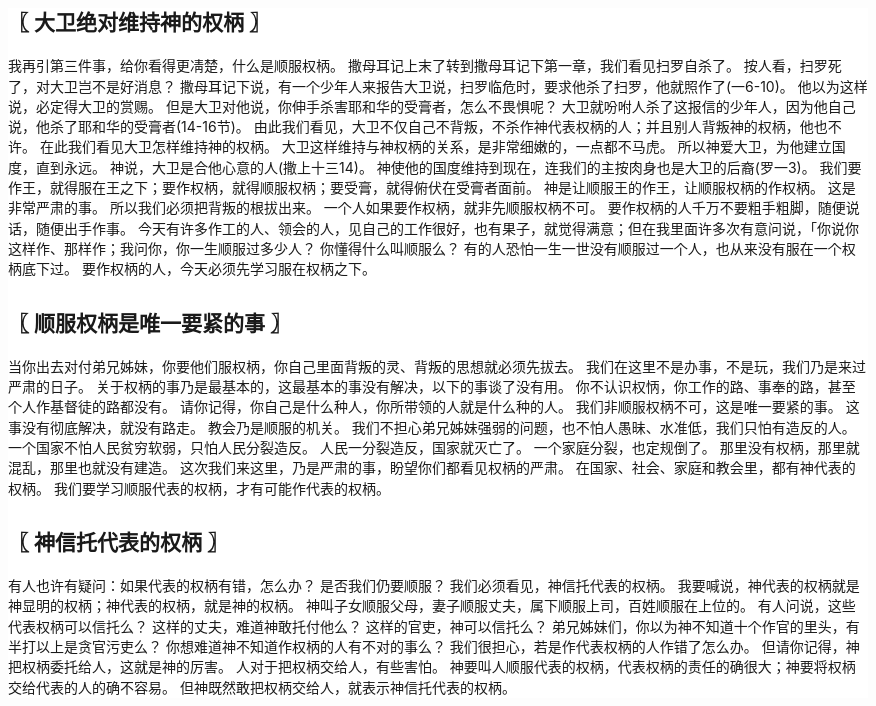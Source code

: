 ## 〖 大卫绝对维持神的权柄 〗

我再引第三件事，给你看得更凊楚，什么是顺服权柄。
撒母耳记上末了转到撒母耳记下第一章，我们看见扫罗自杀了。
按人看，扫罗死了，对大卫岂不是好消息？
撒母耳记下说，有一个少年人来报告大卫说，扫罗临危时，要求他杀了扫罗，他就照作了(一6-10)。
他以为这样说，必定得大卫的赏赐。
但是大卫对他说，你伸手杀害耶和华的受膏者，怎么不畏惧呢？
大卫就吩咐人杀了这报信的少年人，因为他自己说，他杀了耶和华的受膏者(14-16节)。
由此我们看见，大卫不仅自己不背叛，不杀作神代表权柄的人；并且别人背叛神的权柄，他也不许。
在此我们看见大卫怎样维持神的权柄。
大卫这样维持与神权柄的关系，是非常细嫩的，一点都不马虎。
所以神爱大卫，为他建立国度，直到永远。
神说，大卫是合他心意的人(撒上十三14)。
神使他的国度维持到现在，连我们的主按肉身也是大卫的后裔(罗一3)。
我们要作王，就得服在王之下；要作权柄，就得顺服权柄；要受膏，就得俯伏在受膏者面前。
神是让顺服王的作王，让顺服权柄的作权柄。
这是非常严肃的事。
所以我们必须把背叛的根拔出来。
一个人如果要作权柄，就非先顺服权柄不可。
要作权柄的人千万不要粗手粗脚，随便说话，随便出手作事。
今天有许多作工的人、领会的人，见自己的工作很好，也有果子，就觉得满意；但在我里面许多次有意问说，「你说你这样作、那样作；我问你，你一生顺服过多少人？
你懂得什么叫顺服么？
有的人恐怕一生一世没有顺服过一个人，也从来没有服在一个权柄底下过。
要作权柄的人，今天必须先学习服在权柄之下。

## 〖 顺服权柄是唯一要紧的事 〗

当你出去对付弟兄姊妹，你要他们服权柄，你自己里面背叛的灵、背叛的思想就必须先拔去。
我们在这里不是办事，不是玩，我们乃是来过严肃的日子。
关于权柄的事乃是最基本的，这最基本的事没有解决，以下的事谈了没有用。
你不认识权怲，你工作的路、事奉的路，甚至个人作基督徒的路都没有。
请你记得，你自己是什么种人，你所带领的人就是什么种的人。
我们非顺服权柄不可，这是唯一要紧的事。
这事没有彻底解决，就没有路走。
教会乃是顺服的机关。
我们不担心弟兄姊妹强弱的问题，也不怕人愚昧、水准低，我们只怕有造反的人。
一个国家不怕人民贫穷软弱，只怕人民分裂造反。
人民一分裂造反，国家就灭亡了。
一个家庭分裂，也定规倒了。
那里没有权柄，那里就混乱，那里也就没有建造。
这次我们来这里，乃是严肃的事，盼望你们都看见权柄的严肃。
在国家、社会、家庭和教会里，都有神代表的权柄。
我们要学习顺服代表的权柄，才有可能作代表的权柄。

## 〖 神信托代表的权柄 〗

有人也许有疑问：如果代表的权柄有错，怎么办？
是否我们仍要顺服？
我们必须看见，神信托代表的权柄。
我要喊说，神代表的权柄就是神显明的权柄；神代表的权柄，就是神的权柄。
神叫子女顺服父母，妻子顺服丈夫，属下顺服上司，百姓顺服在上位的。
有人问说，这些代表权柄可以信托么？
这样的丈夫，难道神敢托付他么？
这样的官吏，神可以信托么？
弟兄姊妹们，你以为神不知道十个作官的里头，有半打以上是贪官污吏么？
你想难道神不知道作权柄的人有不对的事么？
我们很担心，若是作代表权柄的人作错了怎么办。
但请你记得，神把权柄委托给人，这就是神的厉害。
人对于把权柄交给人，有些害怕。
神要叫人顺服代表的权柄，代表权柄的责任的确很大；神要将权柄交给代表的人的确不容易。
但神既然敢把权柄交给人，就表示神信托代表的权柄。